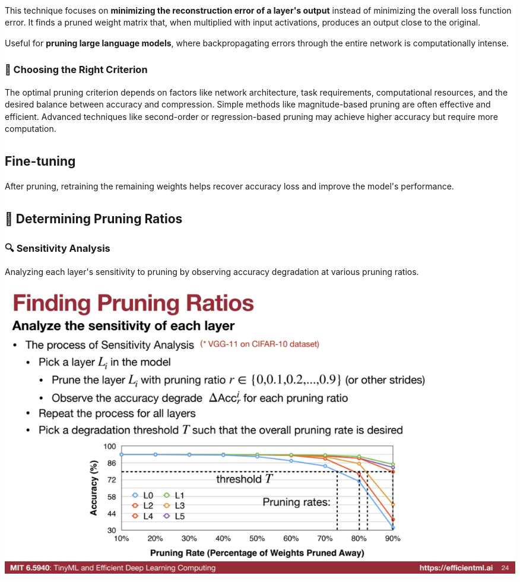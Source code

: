This technique focuses on **minimizing the reconstruction error of a layer's output** instead of minimizing the overall loss function error. It finds a pruned weight matrix that, when multiplied with input activations, produces an output close to the original. 

Useful for **pruning large language models**, where backpropagating errors through the entire network is computationally intense.

### 🔑 Choosing the Right Criterion

The optimal pruning criterion depends on factors like network architecture, task requirements, computational resources, and the desired balance between accuracy and compression. Simple methods like magnitude-based pruning are often effective and efficient. Advanced techniques like second-order or regression-based pruning may achieve higher accuracy but require more computation.


## Fine-tuning
After pruning, retraining the remaining weights helps recover accuracy loss and improve the model's performance.

## 🧮 Determining Pruning Ratios

### 🔍 Sensitivity Analysis
Analyzing each layer's sensitivity to pruning by observing accuracy degradation at various pruning ratios.

![alt_text](/assets/images/tinyml-2024/03/6.png "image_tooltip")
